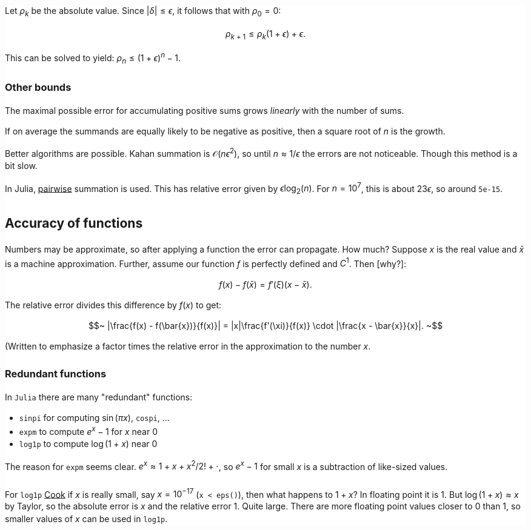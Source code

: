 
Let $\rho_k$ be the absolute value. Since $|\delta| \leq \epsilon$, it follows that
with $\rho_0 = 0$:

$$~
\rho_{k+1} \leq \rho_k(1+\epsilon) + \epsilon.
~$$ 

This can be solved to yield: $\rho_n \leq (1 + \epsilon)^n - 1$.

### Other bounds

The maximal possible error for accumulating positive sums grows *linearly* with the number of sums.

If on average the summands are equally
likely to be negative as positive, then a square root of $n$ is the
growth.

Better algorithms are possible. Kahan summation is $\mathcal{O}(n\epsilon^2)$, so until $n \approx 1/\epsilon$ the errors are not noticeable. Though this method is a bit slow.

In Julia, [pairwise](https://en.wikipedia.org/wiki/Pairwise_summation)
summation is used. This has relative error given by $\epsilon
\log_2(n)$. For $n=10^7$, this is about $23 \epsilon$, so around `5e-15`.

## Accuracy of functions

Numbers may be approximate, so after applying a function the error can propagate. How much? Suppose $x$ is the real value and $\bar{x}$ is a machine approximation. Further, assume our function $f$ is perfectly defined and $C^1$. Then [why?]:

$$~
f(x) - f(\bar{x}) = f'(\xi)(x - \bar{x}).
~$$

The relative error divides this difference by $f(x)$ to get:

$$~
|\frac{f(x) - f(\bar{x})}{f(x)}| = |x|\frac{f'(\xi)}{f(x)} \cdot |\frac{x - \bar{x}}{x}|.
~$$

(Written to emphasize a factor times the relative error in the approximation to the number $x$.

### Redundant functions
In `Julia` there are many "redundant" functions:

* `sinpi` for computing $\sin(\pi x)$, `cospi`, ...
* `expm` to compute $e^x - 1$ for $x$ near 0
* `log1p` to compute $\log(1+x)$ near 0

The reason for `expm` seems clear. $e^x \approx 1 + x + x^2/2! + \cdot$, so $e^x-1$ for small $x$ is a subtraction of like-sized values.

###

For `log1p` [Cook](http://www.johndcook.com/blog/2010/06/07/math-library-functions-that-seem-unnecessary/) if $x$ is really small, say $x=10^{-17}$ (`x < eps()`), then what happens to $1 + x$? In floating point it is 1. But $\log(1+x) \approx x$ by Taylor, so the absolute error is $x$ and the relative error $1$. Quite large. There are more floating point values closer to $0$ than $1$, so smaller values of $x$ can be used in `log1p`. 
